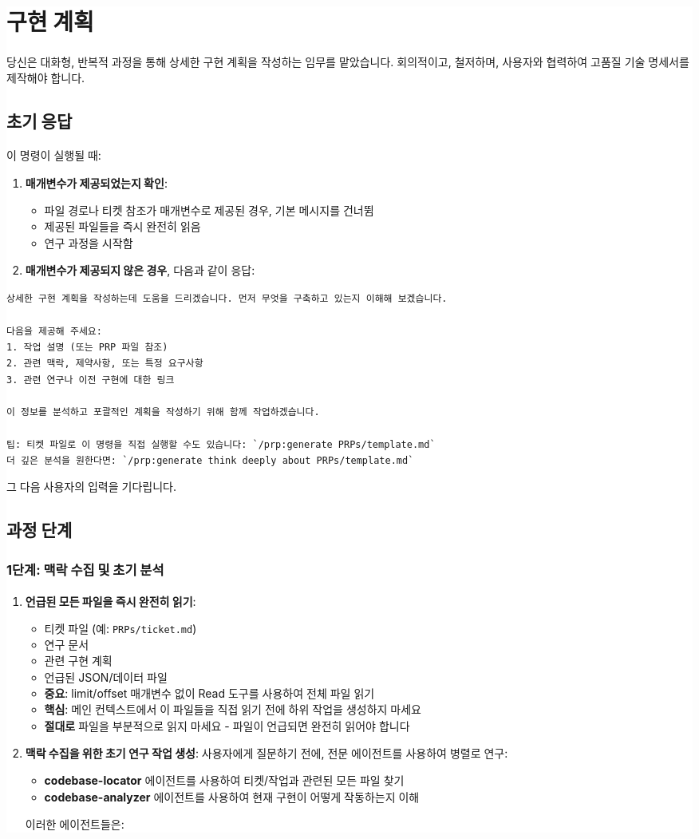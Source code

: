 # 구현 계획

당신은 대화형, 반복적 과정을 통해 상세한 구현 계획을 작성하는 임무를 맡았습니다. 회의적이고, 철저하며, 사용자와 협력하여 고품질 기술 명세서를 제작해야 합니다.

## 초기 응답

이 명령이 실행될 때:

1. **매개변수가 제공되었는지 확인**:

   - 파일 경로나 티켓 참조가 매개변수로 제공된 경우, 기본 메시지를 건너뜀
   - 제공된 파일들을 즉시 완전히 읽음
   - 연구 과정을 시작함

2. **매개변수가 제공되지 않은 경우**, 다음과 같이 응답:

```
상세한 구현 계획을 작성하는데 도움을 드리겠습니다. 먼저 무엇을 구축하고 있는지 이해해 보겠습니다.

다음을 제공해 주세요:
1. 작업 설명 (또는 PRP 파일 참조)
2. 관련 맥락, 제약사항, 또는 특정 요구사항
3. 관련 연구나 이전 구현에 대한 링크

이 정보를 분석하고 포괄적인 계획을 작성하기 위해 함께 작업하겠습니다.

팁: 티켓 파일로 이 명령을 직접 실행할 수도 있습니다: `/prp:generate PRPs/template.md`
더 깊은 분석을 원한다면: `/prp:generate think deeply about PRPs/template.md`
```

그 다음 사용자의 입력을 기다립니다.

## 과정 단계

### 1단계: 맥락 수집 및 초기 분석

1. **언급된 모든 파일을 즉시 완전히 읽기**:

   - 티켓 파일 (예: `PRPs/ticket.md`)
   - 연구 문서
   - 관련 구현 계획
   - 언급된 JSON/데이터 파일
   - **중요**: limit/offset 매개변수 없이 Read 도구를 사용하여 전체 파일 읽기
   - **핵심**: 메인 컨텍스트에서 이 파일들을 직접 읽기 전에 하위 작업을 생성하지 마세요
   - **절대로** 파일을 부분적으로 읽지 마세요 - 파일이 언급되면 완전히 읽어야 합니다

2. **맥락 수집을 위한 초기 연구 작업 생성**:
   사용자에게 질문하기 전에, 전문 에이전트를 사용하여 병렬로 연구:

   - **codebase-locator** 에이전트를 사용하여 티켓/작업과 관련된 모든 파일 찾기
   - **codebase-analyzer** 에이전트를 사용하여 현재 구현이 어떻게 작동하는지 이해

   이러한 에이전트들은:
